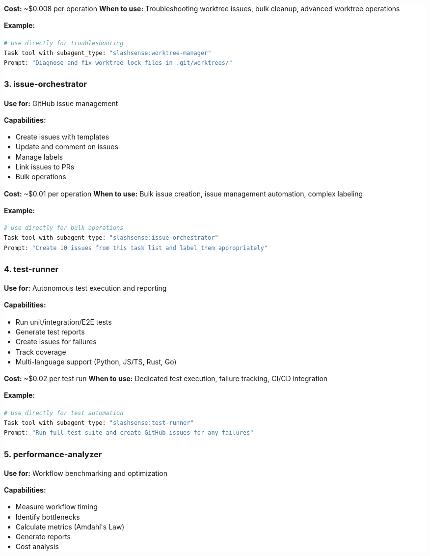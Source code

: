 **Cost:** ~$0.008 per operation
**When to use:** Troubleshooting worktree issues, bulk cleanup, advanced worktree operations

**Example:**
```bash
# Use directly for troubleshooting
Task tool with subagent_type: "slashsense:worktree-manager"
Prompt: "Diagnose and fix worktree lock files in .git/worktrees/"
```

### 3. issue-orchestrator
**Use for:** GitHub issue management

**Capabilities:**
- Create issues with templates
- Update and comment on issues
- Manage labels
- Link issues to PRs
- Bulk operations

**Cost:** ~$0.01 per operation
**When to use:** Bulk issue creation, issue management automation, complex labeling

**Example:**
```bash
# Use directly for bulk operations
Task tool with subagent_type: "slashsense:issue-orchestrator"
Prompt: "Create 10 issues from this task list and label them appropriately"
```

### 4. test-runner
**Use for:** Autonomous test execution and reporting

**Capabilities:**
- Run unit/integration/E2E tests
- Generate test reports
- Create issues for failures
- Track coverage
- Multi-language support (Python, JS/TS, Rust, Go)

**Cost:** ~$0.02 per test run
**When to use:** Dedicated test execution, failure tracking, CI/CD integration

**Example:**
```bash
# Use directly for test automation
Task tool with subagent_type: "slashsense:test-runner"
Prompt: "Run full test suite and create GitHub issues for any failures"
```

### 5. performance-analyzer
**Use for:** Workflow benchmarking and optimization

**Capabilities:**
- Measure workflow timing
- Identify bottlenecks
- Calculate metrics (Amdahl's Law)
- Generate reports
- Cost analysis
